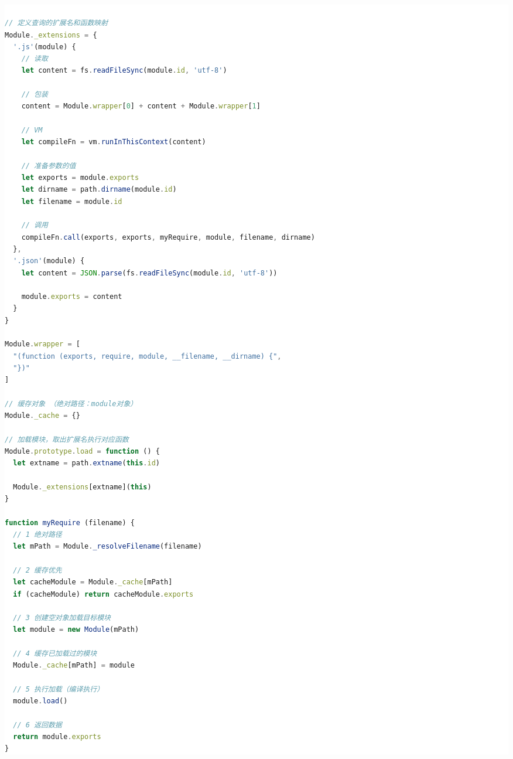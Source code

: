 ```js

// 定义查询的扩展名和函数映射
Module._extensions = {
  '.js'(module) {
    // 读取
    let content = fs.readFileSync(module.id, 'utf-8')

    // 包装
    content = Module.wrapper[0] + content + Module.wrapper[1] 
    
    // VM 
    let compileFn = vm.runInThisContext(content)

    // 准备参数的值
    let exports = module.exports
    let dirname = path.dirname(module.id)
    let filename = module.id

    // 调用
    compileFn.call(exports, exports, myRequire, module, filename, dirname)
  },
  '.json'(module) {
    let content = JSON.parse(fs.readFileSync(module.id, 'utf-8'))

    module.exports = content
  }
}

Module.wrapper = [
  "(function (exports, require, module, __filename, __dirname) {",
  "})"
]

// 缓存对象 （绝对路径：module对象）
Module._cache = {}

// 加载模块，取出扩展名执行对应函数
Module.prototype.load = function () {
  let extname = path.extname(this.id)
  
  Module._extensions[extname](this)
}

function myRequire (filename) {
  // 1 绝对路径
  let mPath = Module._resolveFilename(filename)
  
  // 2 缓存优先
  let cacheModule = Module._cache[mPath]
  if (cacheModule) return cacheModule.exports

  // 3 创建空对象加载目标模块
  let module = new Module(mPath)

  // 4 缓存已加载过的模块
  Module._cache[mPath] = module

  // 5 执行加载（编译执行）
  module.load()

  // 6 返回数据
  return module.exports
}
```